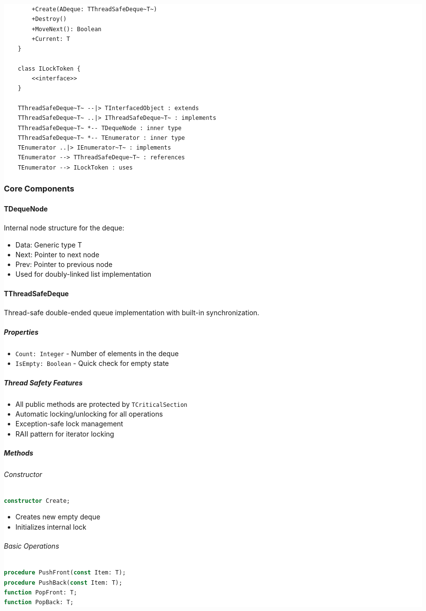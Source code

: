 ```mermaid
        +Create(ADeque: TThreadSafeDeque~T~)
        +Destroy()
        +MoveNext(): Boolean
        +Current: T
    }
    
    class ILockToken {
        <<interface>>
    }
    
    TThreadSafeDeque~T~ --|> TInterfacedObject : extends
    TThreadSafeDeque~T~ ..|> IThreadSafeDeque~T~ : implements
    TThreadSafeDeque~T~ *-- TDequeNode : inner type
    TThreadSafeDeque~T~ *-- TEnumerator : inner type
    TEnumerator ..|> IEnumerator~T~ : implements
    TEnumerator --> TThreadSafeDeque~T~ : references
    TEnumerator --> ILockToken : uses
```

### Core Components

#### TDequeNode<T>
Internal node structure for the deque:
- Data: Generic type T
- Next: Pointer to next node
- Prev: Pointer to previous node
- Used for doubly-linked list implementation

#### TThreadSafeDeque<T>
Thread-safe double-ended queue implementation with built-in synchronization.

##### Properties
- `Count: Integer` - Number of elements in the deque
- `IsEmpty: Boolean` - Quick check for empty state

##### Thread Safety Features
- All public methods are protected by `TCriticalSection`
- Automatic locking/unlocking for all operations
- Exception-safe lock management
- RAII pattern for iterator locking

##### Methods

###### Constructor
```pascal
constructor Create;
```
- Creates new empty deque
- Initializes internal lock

###### Basic Operations
```pascal
procedure PushFront(const Item: T);
procedure PushBack(const Item: T);
function PopFront: T;
function PopBack: T;
```
